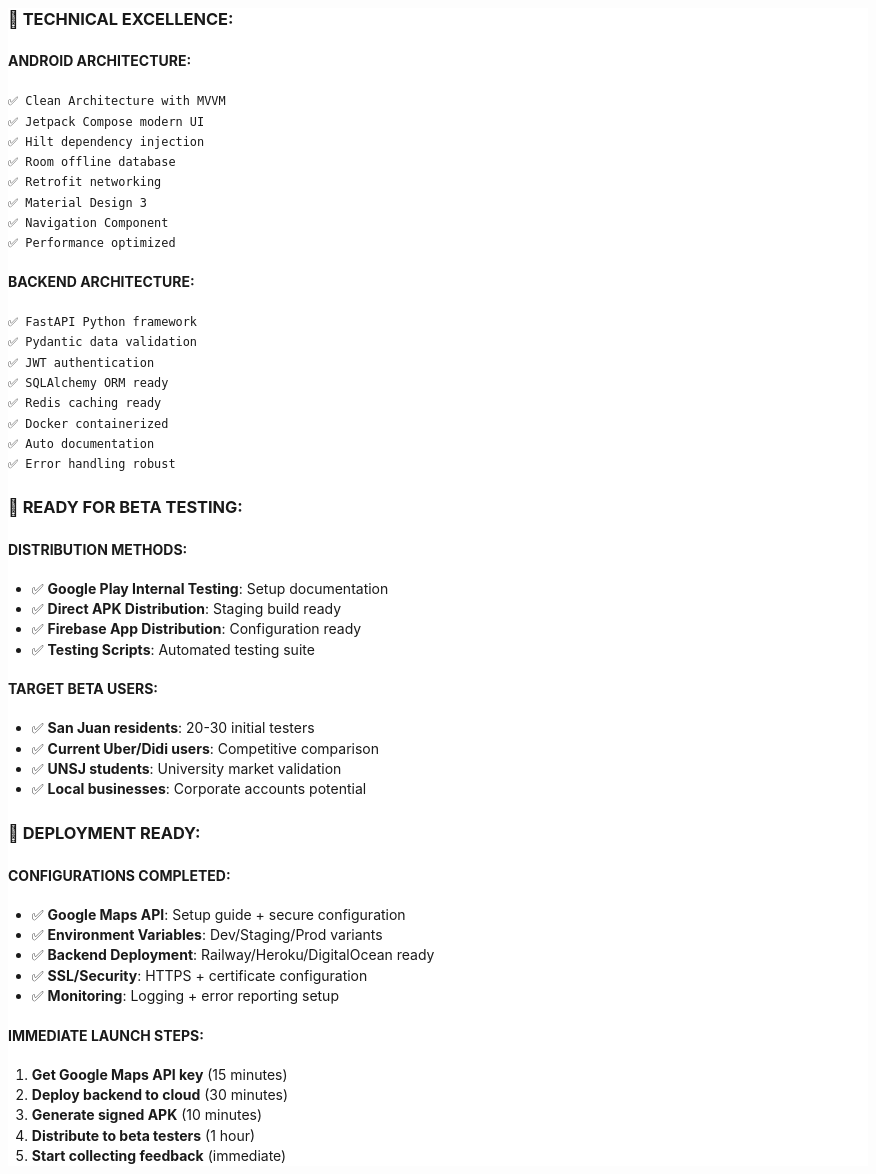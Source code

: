 ### 📱 **TECHNICAL EXCELLENCE:**

#### **ANDROID ARCHITECTURE:**
```
✅ Clean Architecture with MVVM
✅ Jetpack Compose modern UI
✅ Hilt dependency injection  
✅ Room offline database
✅ Retrofit networking
✅ Material Design 3
✅ Navigation Component
✅ Performance optimized
```

#### **BACKEND ARCHITECTURE:**  
```
✅ FastAPI Python framework
✅ Pydantic data validation
✅ JWT authentication
✅ SQLAlchemy ORM ready
✅ Redis caching ready
✅ Docker containerized
✅ Auto documentation
✅ Error handling robust
```

### 🧪 **READY FOR BETA TESTING:**

#### **DISTRIBUTION METHODS:**
- ✅ **Google Play Internal Testing**: Setup documentation
- ✅ **Direct APK Distribution**: Staging build ready  
- ✅ **Firebase App Distribution**: Configuration ready
- ✅ **Testing Scripts**: Automated testing suite

#### **TARGET BETA USERS:**
- ✅ **San Juan residents**: 20-30 initial testers
- ✅ **Current Uber/Didi users**: Competitive comparison
- ✅ **UNSJ students**: University market validation
- ✅ **Local businesses**: Corporate accounts potential

### 🔧 **DEPLOYMENT READY:**

#### **CONFIGURATIONS COMPLETED:**
- ✅ **Google Maps API**: Setup guide + secure configuration
- ✅ **Environment Variables**: Dev/Staging/Prod variants
- ✅ **Backend Deployment**: Railway/Heroku/DigitalOcean ready
- ✅ **SSL/Security**: HTTPS + certificate configuration
- ✅ **Monitoring**: Logging + error reporting setup

#### **IMMEDIATE LAUNCH STEPS:**
1. **Get Google Maps API key** (15 minutes)
2. **Deploy backend to cloud** (30 minutes)
3. **Generate signed APK** (10 minutes)  
4. **Distribute to beta testers** (1 hour)
5. **Start collecting feedback** (immediate)
